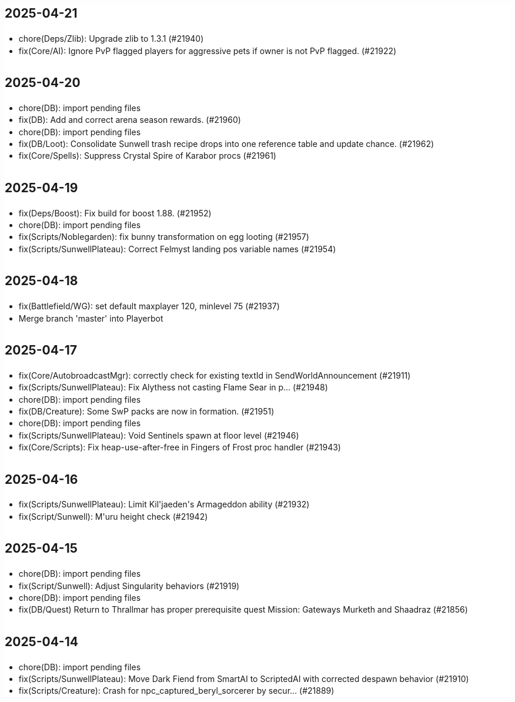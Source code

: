 ## 2025-04-21
- chore(Deps/Zlib): Upgrade zlib to 1.3.1 (#21940)
- fix(Core/AI): Ignore PvP flagged players for aggressive pets if owner is not PvP flagged. (#21922)

## 2025-04-20
- chore(DB): import pending files
- fix(DB): Add and correct arena season rewards. (#21960)
- chore(DB): import pending files
- fix(DB/Loot): Consolidate Sunwell trash recipe drops into one reference table and update chance. (#21962)
- fix(Core/Spells): Suppress Crystal Spire of Karabor procs (#21961)

## 2025-04-19
- fix(Deps/Boost): Fix build for boost 1.88. (#21952)
- chore(DB): import pending files
- fix(Scripts/Noblegarden): fix bunny transformation on egg looting (#21957)
- fix(Scripts/SunwellPlateau): Correct Felmyst landing pos variable names (#21954)

## 2025-04-18
- fix(Battlefield/WG): set default maxplayer 120, minlevel 75 (#21937)
- Merge branch 'master' into Playerbot

## 2025-04-17
- fix(Core/AutobroadcastMgr): correctly check for existing textId in SendWorldAnnouncement (#21911)
- fix(Scripts/SunwellPlateau): Fix Alythess not casting Flame Sear in p… (#21948)
- chore(DB): import pending files
- fix(DB/Creature): Some SwP packs are now in formation. (#21951)
- chore(DB): import pending files
- fix(Scripts/SunwellPlateau): Void Sentinels spawn at floor level (#21946)
- fix(Core/Scripts): Fix heap-use-after-free in Fingers of Frost proc handler (#21943)

## 2025-04-16
- fix(Scripts/SunwellPlateau): Limit Kil'jaeden's Armageddon ability (#21932)
- fix(Script/Sunwell): M'uru height check (#21942)

## 2025-04-15
- chore(DB): import pending files
- fix(Script/Sunwell): Adjust Singularity behaviors (#21919)
- chore(DB): import pending files
- fix(DB/Quest) Return to Thrallmar has proper prerequisite quest Mission: Gateways Murketh and Shaadraz (#21856)

## 2025-04-14
- chore(DB): import pending files
- fix(Scripts/SunwellPlateau): Move Dark Fiend from SmartAI to ScriptedAI with corrected despawn behavior (#21910)
- fix(Scripts/Creature): Crash for npc_captured_beryl_sorcerer by secur… (#21889)

